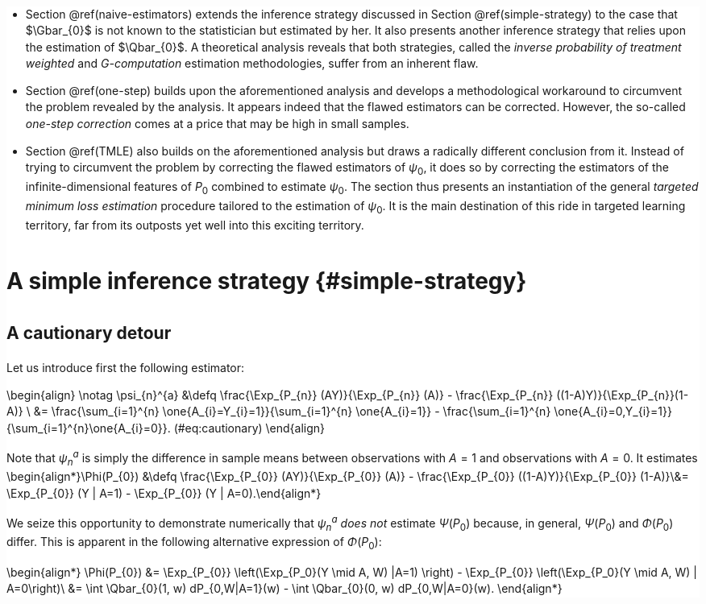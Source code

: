 - Section \@ref(naive-estimators) extends  the inference strategy discussed in
  Section \@ref(simple-strategy) to the case  that $\Gbar_{0}$ is not known to
  the statistician but  estimated by her.  It also  presents another inference
  strategy  that relies  upon the  estimation of  $\Qbar_{0}$.  A  theoretical
  analysis reveals  that both strategies,  called the *inverse  probability of
  treatment  weighted* and  *G-computation*  estimation methodologies,  suffer
  from an inherent flaw.
  
- Section \@ref(one-step) builds upon the aforementioned analysis and develops
  a  methodological  workaround to  circumvent  the  problem revealed  by  the
  analysis.    It  appears   indeed  that   the  flawed   estimators  can   be
  corrected. However,  the so-called  *one-step correction*  comes at  a price
  that may be high in small samples.
  
- Section \@ref(TMLE)  also builds on the aforementioned analysis  but draws a
  radically different conclusion from it.  Instead of trying to circumvent the
  problem by  correcting the flawed  estimators of  $\psi_{0}$, it does  so by
  correcting the  estimators of  the infinite-dimensional features  of $P_{0}$
  combined to estimate $\psi_{0}$.  The section thus presents an instantiation
  of the general *targeted minimum  loss estimation* procedure tailored to the
  estimation  of $\psi_{0}$.   It  is the  main destination  of  this ride  in
  targeted  learning territory,  far  from  its outposts  yet  well into  this
  exciting territory.

# A simple inference strategy {#simple-strategy}

## A cautionary detour

Let us introduce first the following estimator: 

\begin{align}
\notag \psi_{n}^{a}
&\defq \frac{\Exp_{P_{n}} (AY)}{\Exp_{P_{n}} (A)} - \frac{\Exp_{P_{n}}
((1-A)Y)}{\Exp_{P_{n}}(1-A)} \\ 
&=          \frac{\sum_{i=1}^{n}         \one\{A_{i}=Y_{i}=1\}}{\sum_{i=1}^{n}
\one\{A_{i}=1\}}                     -                    \frac{\sum_{i=1}^{n}
\one\{A_{i}=0,Y_{i}=1\}}{\sum_{i=1}^{n}\one\{A_{i}=0\}}. (\#eq:cautionary) 
\end{align} 

Note  that  $\psi_n^a$  is  simply  the difference  in  sample  means  between
observations with $A = 1$ and observations with $A = 0$. It estimates 
\begin{align*}\Phi(P_{0}) &\defq \frac{\Exp_{P_{0}}
(AY)}{\Exp_{P_{0}} (A)} - \frac{\Exp_{P_{0}} ((1-A)Y)}{\Exp_{P_{0}} (1-A)}\\&=
\Exp_{P_{0}} (Y | A=1) - \Exp_{P_{0}} (Y | A=0).\end{align*}

We seize  this opportunity  to demonstrate numerically  that
$\psi_{n}^{a}$  *does   not*  estimate  $\Psi(P_{0})$  because,   in  general,
$\Psi(P_{0})$  and $\Phi(P_{0})$  differ. This  is apparent  in the  following
alternative expression of $\Phi(P_{0})$:

\begin{align*} \Phi(P_{0}) &= \Exp_{P_{0}} \left(\Exp_{P_0}(Y \mid A, W) |A=1)
\right) -  \Exp_{P_{0}} \left(\Exp_{P_0}(Y \mid  A, W) | A=0\right)\\  &= \int
\Qbar_{0}(1, w) dP_{0,W|A=1}(w) - \int \Qbar_{0}(0, w) dP_{0,W|A=0}(w).
\end{align*}
